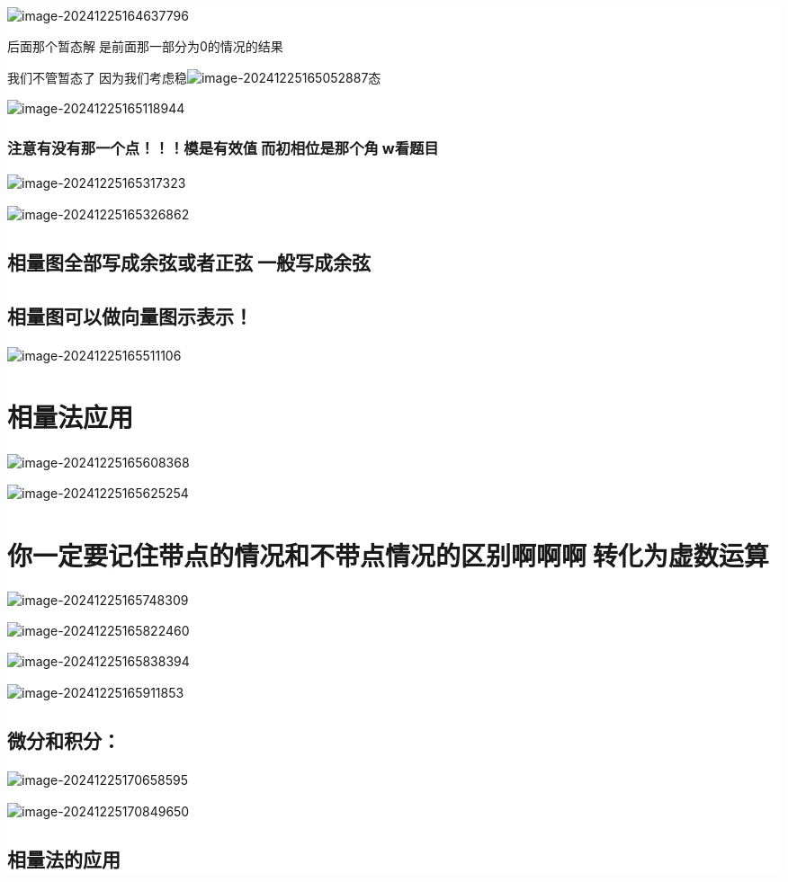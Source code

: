 ![image-20241225164637796](C:\Users\francis\AppData\Roaming\Typora\typora-user-images\image-20241225164637796.png)

后面那个暂态解 是前面那一部分为0的情况的结果

我们不管暂态了 因为我们考虑稳![image-20241225165052887](C:\Users\francis\AppData\Roaming\Typora\typora-user-images\image-20241225165052887.png)态

![image-20241225165118944](C:\Users\francis\AppData\Roaming\Typora\typora-user-images\image-20241225165118944.png)

### 注意有没有那一个点！！！模是有效值 而初相位是那个角 w看题目



![image-20241225165317323](C:\Users\francis\AppData\Roaming\Typora\typora-user-images\image-20241225165317323.png)

![image-20241225165326862](C:\Users\francis\AppData\Roaming\Typora\typora-user-images\image-20241225165326862.png)

## 相量图全部写成余弦或者正弦 一般写成余弦

## 相量图可以做向量图示表示！

![image-20241225165511106](C:\Users\francis\AppData\Roaming\Typora\typora-user-images\image-20241225165511106.png)

# 相量法应用

![image-20241225165608368](C:\Users\francis\AppData\Roaming\Typora\typora-user-images\image-20241225165608368.png)

![image-20241225165625254](C:\Users\francis\AppData\Roaming\Typora\typora-user-images\image-20241225165625254.png)

# 你一定要记住带点的情况和不带点情况的区别啊啊啊 转化为虚数运算

![image-20241225165748309](C:\Users\francis\AppData\Roaming\Typora\typora-user-images\image-20241225165748309.png)

![image-20241225165822460](C:\Users\francis\AppData\Roaming\Typora\typora-user-images\image-20241225165822460.png)

![image-20241225165838394](C:\Users\francis\AppData\Roaming\Typora\typora-user-images\image-20241225165838394.png)

![image-20241225165911853](C:\Users\francis\AppData\Roaming\Typora\typora-user-images\image-20241225165911853.png)

## 微分和积分：

![image-20241225170658595](C:\Users\francis\AppData\Roaming\Typora\typora-user-images\image-20241225170658595.png)

![image-20241225170849650](C:\Users\francis\AppData\Roaming\Typora\typora-user-images\image-20241225170849650.png)

## 相量法的应用
